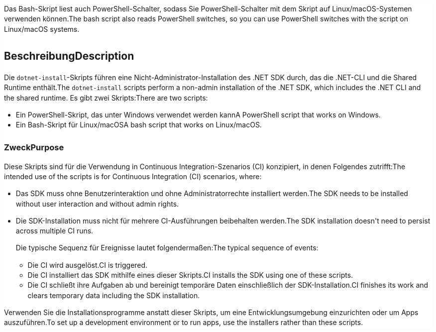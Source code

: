 <span data-ttu-id="d4f95-109">Das Bash-Skript liest auch PowerShell-Schalter, sodass Sie PowerShell-Schalter mit dem Skript auf Linux/macOS-Systemen verwenden können.</span><span class="sxs-lookup"><span data-stu-id="d4f95-109">The bash script also reads PowerShell switches, so you can use PowerShell switches with the script on Linux/macOS systems.</span></span>

## <a name="description"></a><span data-ttu-id="d4f95-110">Beschreibung</span><span class="sxs-lookup"><span data-stu-id="d4f95-110">Description</span></span>

<span data-ttu-id="d4f95-111">Die `dotnet-install`-Skripts führen eine Nicht-Administrator-Installation des .NET SDK durch, das die .NET-CLI und die Shared Runtime enthält.</span><span class="sxs-lookup"><span data-stu-id="d4f95-111">The `dotnet-install` scripts perform a non-admin installation of the .NET SDK, which includes the .NET CLI and the shared runtime.</span></span> <span data-ttu-id="d4f95-112">Es gibt zwei Skripts:</span><span class="sxs-lookup"><span data-stu-id="d4f95-112">There are two scripts:</span></span>

* <span data-ttu-id="d4f95-113">Ein PowerShell-Skript, das unter Windows verwendet werden kann</span><span class="sxs-lookup"><span data-stu-id="d4f95-113">A PowerShell script that works on Windows.</span></span>
* <span data-ttu-id="d4f95-114">Ein Bash-Skript für Linux/macOS</span><span class="sxs-lookup"><span data-stu-id="d4f95-114">A bash script that works on Linux/macOS.</span></span>

### <a name="purpose"></a><span data-ttu-id="d4f95-115">Zweck</span><span class="sxs-lookup"><span data-stu-id="d4f95-115">Purpose</span></span>

 <span data-ttu-id="d4f95-116">Diese Skripts sind für die Verwendung in Continuous Integration-Szenarios (CI) konzipiert, in denen Folgendes zutrifft:</span><span class="sxs-lookup"><span data-stu-id="d4f95-116">The intended use of the scripts is for Continuous Integration (CI) scenarios, where:</span></span>

* <span data-ttu-id="d4f95-117">Das SDK muss ohne Benutzerinteraktion und ohne Administratorrechte installiert werden.</span><span class="sxs-lookup"><span data-stu-id="d4f95-117">The SDK needs to be installed without user interaction and without admin rights.</span></span>
* <span data-ttu-id="d4f95-118">Die SDK-Installation muss nicht für mehrere CI-Ausführungen beibehalten werden.</span><span class="sxs-lookup"><span data-stu-id="d4f95-118">The SDK installation doesn't need to persist across multiple CI runs.</span></span>

  <span data-ttu-id="d4f95-119">Die typische Sequenz für Ereignisse lautet folgendermaßen:</span><span class="sxs-lookup"><span data-stu-id="d4f95-119">The typical sequence of events:</span></span>
  * <span data-ttu-id="d4f95-120">Die CI wird ausgelöst.</span><span class="sxs-lookup"><span data-stu-id="d4f95-120">CI is triggered.</span></span>
  * <span data-ttu-id="d4f95-121">Die CI installiert das SDK mithilfe eines dieser Skripts.</span><span class="sxs-lookup"><span data-stu-id="d4f95-121">CI installs the SDK using one of these scripts.</span></span>
  * <span data-ttu-id="d4f95-122">Die CI schließt ihre Aufgaben ab und bereinigt temporäre Daten einschließlich der SDK-Installation.</span><span class="sxs-lookup"><span data-stu-id="d4f95-122">CI finishes its work and clears temporary data including the SDK installation.</span></span>

<span data-ttu-id="d4f95-123">Verwenden Sie die Installationsprogramme anstatt dieser Skripts, um eine Entwicklungsumgebung einzurichten oder um Apps auszuführen.</span><span class="sxs-lookup"><span data-stu-id="d4f95-123">To set up a development environment or to run apps, use the installers rather than these scripts.</span></span>
